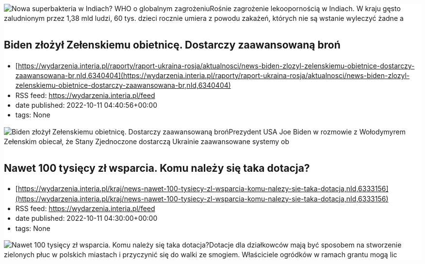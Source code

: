 <p><a href="https://wydarzenia.interia.pl/zagranica/news-nowa-superbakteria-w-indiach-who-o-globalnym-zagrozeniu,nId,6340398"><img align="left" alt="Nowa superbakteria w Indiach? WHO o globalnym zagrożeniu" src="https://i.iplsc.com/nowa-superbakteria-w-indiach-who-o-globalnym-zagrozeniu/000G6OI0WWVNL4TQ-C321.jpg" /></a>Rośnie zagrożenie lekoopornością w Indiach. W kraju gęsto zaludnionym przez 1,38 mld ludzi, 60 tys. dzieci rocznie umiera z powodu zakażeń, których nie są wstanie wyleczyć żadne a

## Biden złożył Zełenskiemu obietnicę. Dostarczy zaawansowaną broń
 - [https://wydarzenia.interia.pl/raporty/raport-ukraina-rosja/aktualnosci/news-biden-zlozyl-zelenskiemu-obietnice-dostarczy-zaawansowana-br,nId,6340404](https://wydarzenia.interia.pl/raporty/raport-ukraina-rosja/aktualnosci/news-biden-zlozyl-zelenskiemu-obietnice-dostarczy-zaawansowana-br,nId,6340404)
 - RSS feed: https://wydarzenia.interia.pl/feed
 - date published: 2022-10-11 04:40:56+00:00
 - tags: None

<p><a href="https://wydarzenia.interia.pl/raporty/raport-ukraina-rosja/aktualnosci/news-biden-zlozyl-zelenskiemu-obietnice-dostarczy-zaawansowana-br,nId,6340404"><img align="left" alt="Biden złożył Zełenskiemu obietnicę. Dostarczy zaawansowaną broń" src="https://i.iplsc.com/biden-zlozyl-zelenskiemu-obietnice-dostarczy-zaawansowana-br/000G6OIT4U2N7Y9E-C321.jpg" /></a>Prezydent USA Joe Biden w rozmowie z Wołodymyrem Zełenskim obiecał, że Stany Zjednoczone dostarczą Ukrainie zaawansowane systemy ob

## Nawet 100 tysięcy zł wsparcia. Komu należy się taka dotacja?
 - [https://wydarzenia.interia.pl/kraj/news-nawet-100-tysiecy-zl-wsparcia-komu-nalezy-sie-taka-dotacja,nId,6333156](https://wydarzenia.interia.pl/kraj/news-nawet-100-tysiecy-zl-wsparcia-komu-nalezy-sie-taka-dotacja,nId,6333156)
 - RSS feed: https://wydarzenia.interia.pl/feed
 - date published: 2022-10-11 04:30:00+00:00
 - tags: None

<p><a href="https://wydarzenia.interia.pl/kraj/news-nawet-100-tysiecy-zl-wsparcia-komu-nalezy-sie-taka-dotacja,nId,6333156"><img align="left" alt="Nawet 100 tysięcy zł wsparcia. Komu należy się taka dotacja?" src="https://i.iplsc.com/nawet-100-tysiecy-zl-wsparcia-komu-nalezy-sie-taka-dotacja/000G661UBPKR4CBI-C321.jpg" /></a>Dotacje dla działkowców mają być sposobem na stworzenie zielonych płuc w polskich miastach i przyczynić się do walki ze smogiem. Właściciele ogródków w ramach grantu mogą lic

